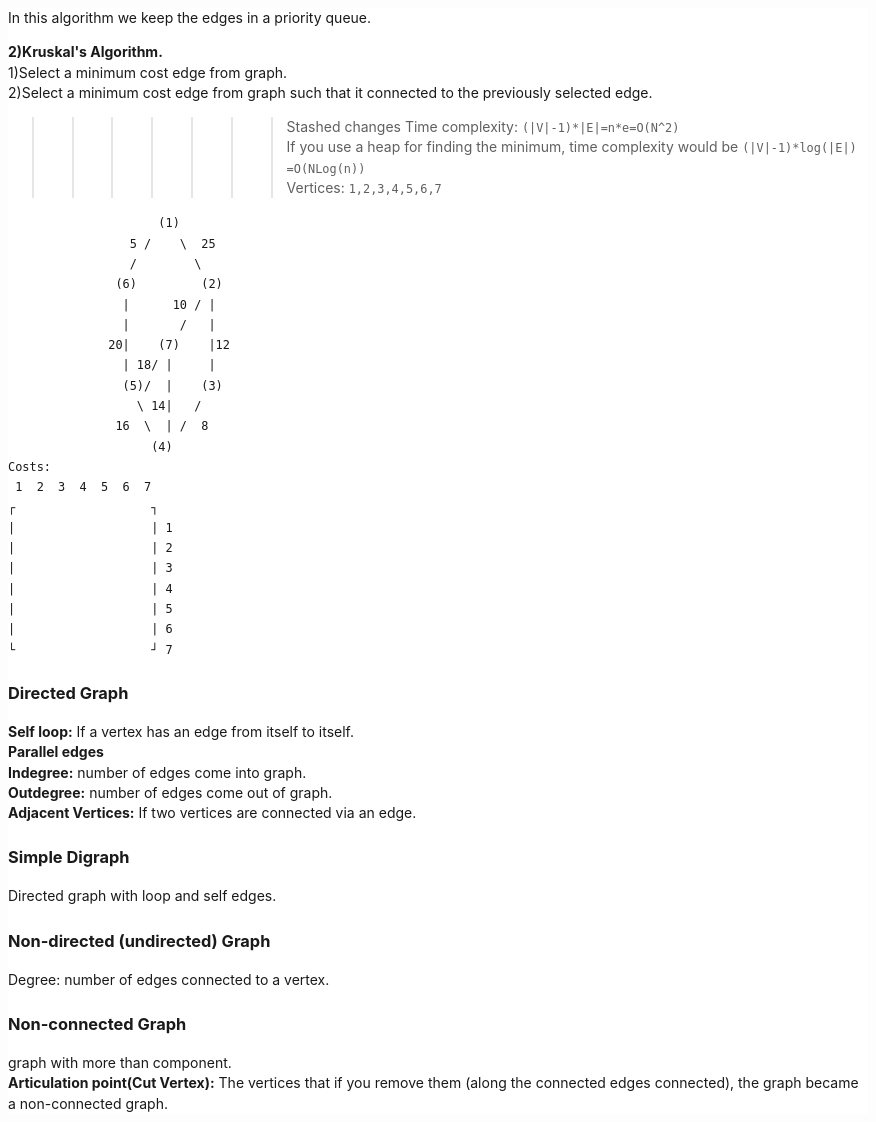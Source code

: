 In this algorithm we keep the edges in a priority queue.


**2)Kruskal's Algorithm.**  
1)Select a minimum cost edge from graph.  
2)Select a minimum cost edge from graph such that it connected to the previously selected edge.  
>>>>>>> Stashed changes
Time complexity: `(|V|-1)*|E|=n*e=O(N^2)`   
If you use a heap for finding the minimum, time complexity would be `(|V|-1)*log(|E|) =O(NLog(n))`  
Vertices: `1,2,3,4,5,6,7`
```
                     (1) 
                 5 /    \  25
                 /        \
               (6)         (2)
                |      10 / |
                |       /   |
              20|    (7)    |12
                | 18/ |     |
                (5)/  |    (3)
                  \ 14|   /
               16  \  | /  8
                    (4)
Costs:
 1  2  3  4  5  6  7
┌                   ┐
|                   | 1
|                   | 2
|                   | 3
|                   | 4
|                   | 5
|                   | 6
└                   ┘ 7
```
### Directed Graph
**Self loop:** If a vertex has an edge from itself to itself.  
**Parallel edges**  
**Indegree:** number of edges come into graph.  
**Outdegree:** number of edges come out of graph.  
**Adjacent Vertices:** If two vertices are connected via an edge.  

### Simple Digraph
Directed graph with loop and self edges.  
### Non-directed (undirected) Graph
Degree: number of edges connected to a vertex.  
### Non-connected Graph
graph with more than component.  
**Articulation point(Cut Vertex):** The vertices that if you remove them (along the connected edges connected),
the graph became a non-connected graph.
